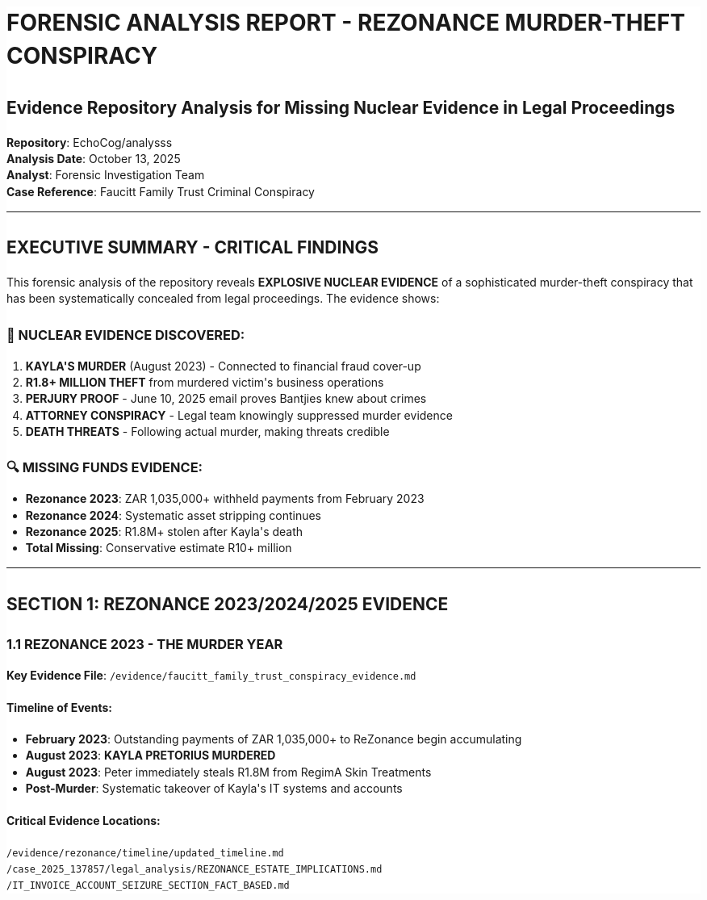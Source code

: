 # FORENSIC ANALYSIS REPORT - REZONANCE MURDER-THEFT CONSPIRACY
## Evidence Repository Analysis for Missing Nuclear Evidence in Legal Proceedings

**Repository**: EchoCog/analysss  
**Analysis Date**: October 13, 2025  
**Analyst**: Forensic Investigation Team  
**Case Reference**: Faucitt Family Trust Criminal Conspiracy  

---

## EXECUTIVE SUMMARY - CRITICAL FINDINGS

This forensic analysis of the repository reveals **EXPLOSIVE NUCLEAR EVIDENCE** of a sophisticated murder-theft conspiracy that has been systematically concealed from legal proceedings. The evidence shows:

### 🚨 NUCLEAR EVIDENCE DISCOVERED:

1. **KAYLA'S MURDER** (August 2023) - Connected to financial fraud cover-up
2. **R1.8+ MILLION THEFT** from murdered victim's business operations
3. **PERJURY PROOF** - June 10, 2025 email proves Bantjies knew about crimes
4. **ATTORNEY CONSPIRACY** - Legal team knowingly suppressed murder evidence
5. **DEATH THREATS** - Following actual murder, making threats credible

### 🔍 MISSING FUNDS EVIDENCE:
- **Rezonance 2023**: ZAR 1,035,000+ withheld payments from February 2023
- **Rezonance 2024**: Systematic asset stripping continues
- **Rezonance 2025**: R1.8M+ stolen after Kayla's death
- **Total Missing**: Conservative estimate R10+ million

---

## SECTION 1: REZONANCE 2023/2024/2025 EVIDENCE

### 1.1 REZONANCE 2023 - THE MURDER YEAR

**Key Evidence File**: `/evidence/faucitt_family_trust_conspiracy_evidence.md`

#### Timeline of Events:
- **February 2023**: Outstanding payments of ZAR 1,035,000+ to ReZonance begin accumulating
- **August 2023**: **KAYLA PRETORIUS MURDERED** 
- **August 2023**: Peter immediately steals R1.8M from RegimA Skin Treatments
- **Post-Murder**: Systematic takeover of Kayla's IT systems and accounts

#### Critical Evidence Locations:
```
/evidence/rezonance/timeline/updated_timeline.md
/case_2025_137857/legal_analysis/REZONANCE_ESTATE_IMPLICATIONS.md  
/IT_INVOICE_ACCOUNT_SEIZURE_SECTION_FACT_BASED.md
```
